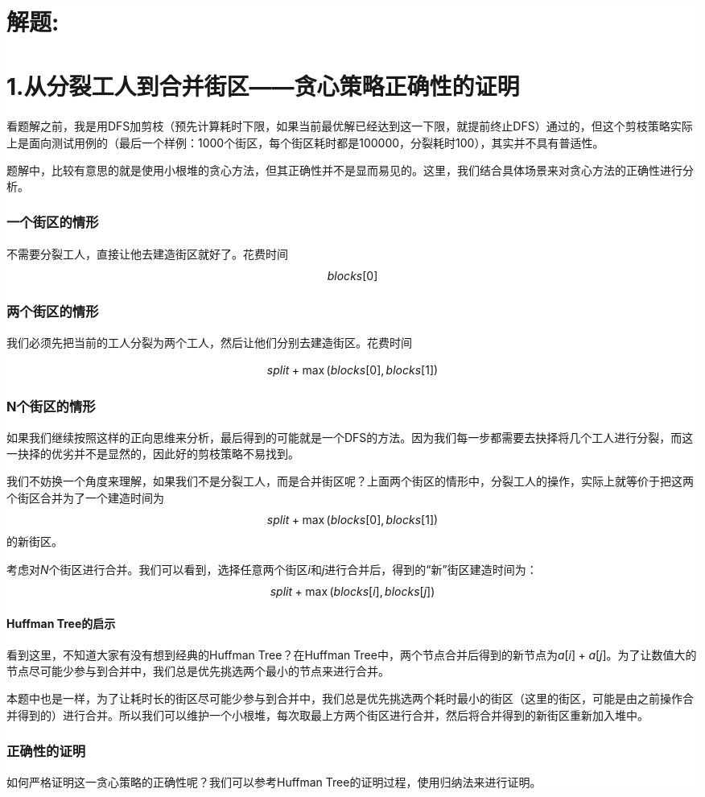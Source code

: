 


















# 解题:
# 1.从分裂工人到合并街区——贪心策略正确性的证明
看题解之前，我是用DFS加剪枝（预先计算耗时下限，如果当前最优解已经达到这一下限，就提前终止DFS）通过的，但这个剪枝策略实际上是面向测试用例的（最后一个样例：1000个街区，每个街区耗时都是100000，分裂耗时100），其实并不具有普适性。

题解中，比较有意思的就是使用小根堆的贪心方法，但其正确性并不是显而易见的。这里，我们结合具体场景来对贪心方法的正确性进行分析。


### 一个街区的情形

不需要分裂工人，直接让他去建造街区就好了。花费时间
$$blocks[0]$$

### 两个街区的情形

我们必须先把当前的工人分裂为两个工人，然后让他们分别去建造街区。花费时间

$$split+\max(blocks[0], blocks[1])$$

### N个街区的情形

如果我们继续按照这样的正向思维来分析，最后得到的可能就是一个DFS的方法。因为我们每一步都需要去抉择将几个工人进行分裂，而这一抉择的优劣并不是显然的，因此好的剪枝策略不易找到。

我们不妨换一个角度来理解，如果我们不是分裂工人，而是合并街区呢？上面两个街区的情形中，分裂工人的操作，实际上就等价于把这两个街区合并为了一个建造时间为
$$split+\max(blocks[0], blocks[1])$$
的新街区。

考虑对$N$个街区进行合并。我们可以看到，选择任意两个街区$i$和$j$进行合并后，得到的“新”街区建造时间为：
$$split+\max(blocks[i],blocks[j])$$

#### Huffman Tree的启示

看到这里，不知道大家有没有想到经典的Huffman Tree？在Huffman Tree中，两个节点合并后得到的新节点为$a[i]+a[j]$。为了让数值大的节点尽可能少参与到合并中，我们总是优先挑选两个最小的节点来进行合并。

本题中也是一样，为了让耗时长的街区尽可能少参与到合并中，我们总是优先挑选两个耗时最小的街区（这里的街区，可能是由之前操作合并得到的）进行合并。所以我们可以维护一个小根堆，每次取最上方两个街区进行合并，然后将合并得到的新街区重新加入堆中。

### 正确性的证明

如何严格证明这一贪心策略的正确性呢？我们可以参考Huffman Tree的证明过程，使用归纳法来进行证明。
